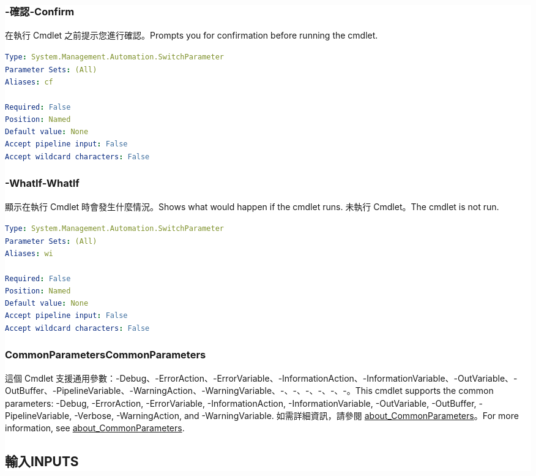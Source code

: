 ### <span data-ttu-id="f9581-153">-確認</span><span class="sxs-lookup"><span data-stu-id="f9581-153">-Confirm</span></span>
<span data-ttu-id="f9581-154">在執行 Cmdlet 之前提示您進行確認。</span><span class="sxs-lookup"><span data-stu-id="f9581-154">Prompts you for confirmation before running the cmdlet.</span></span>

```yaml
Type: System.Management.Automation.SwitchParameter
Parameter Sets: (All)
Aliases: cf

Required: False
Position: Named
Default value: None
Accept pipeline input: False
Accept wildcard characters: False
```

### <span data-ttu-id="f9581-155">-WhatIf</span><span class="sxs-lookup"><span data-stu-id="f9581-155">-WhatIf</span></span>
<span data-ttu-id="f9581-156">顯示在執行 Cmdlet 時會發生什麼情況。</span><span class="sxs-lookup"><span data-stu-id="f9581-156">Shows what would happen if the cmdlet runs.</span></span> <span data-ttu-id="f9581-157">未執行 Cmdlet。</span><span class="sxs-lookup"><span data-stu-id="f9581-157">The cmdlet is not run.</span></span>

```yaml
Type: System.Management.Automation.SwitchParameter
Parameter Sets: (All)
Aliases: wi

Required: False
Position: Named
Default value: None
Accept pipeline input: False
Accept wildcard characters: False
```

### <span data-ttu-id="f9581-158">CommonParameters</span><span class="sxs-lookup"><span data-stu-id="f9581-158">CommonParameters</span></span>
<span data-ttu-id="f9581-159">這個 Cmdlet 支援通用參數：-Debug、-ErrorAction、-ErrorVariable、-InformationAction、-InformationVariable、-OutVariable、-OutBuffer、-PipelineVariable、-WarningAction、-WarningVariable、-、-、-、-、-、-。</span><span class="sxs-lookup"><span data-stu-id="f9581-159">This cmdlet supports the common parameters: -Debug, -ErrorAction, -ErrorVariable, -InformationAction, -InformationVariable, -OutVariable, -OutBuffer, -PipelineVariable, -Verbose, -WarningAction, and -WarningVariable.</span></span> <span data-ttu-id="f9581-160">如需詳細資訊，請參閱 [about_CommonParameters](http://go.microsoft.com/fwlink/?LinkID=113216)。</span><span class="sxs-lookup"><span data-stu-id="f9581-160">For more information, see [about_CommonParameters](http://go.microsoft.com/fwlink/?LinkID=113216).</span></span>

## <span data-ttu-id="f9581-161">輸入</span><span class="sxs-lookup"><span data-stu-id="f9581-161">INPUTS</span></span>
